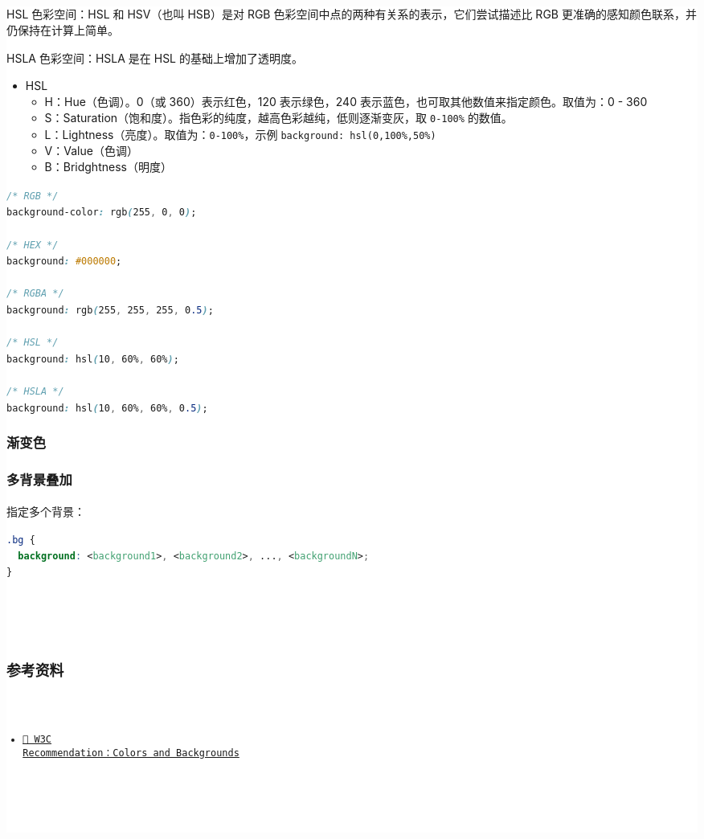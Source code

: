HSL 色彩空间：HSL 和 HSV（也叫 HSB）是对 RGB 色彩空间中点的两种有关系的表示，它们尝试描述比 RGB 更准确的感知颜色联系，并仍保持在计算上简单。

HSLA 色彩空间：HSLA 是在 HSL 的基础上增加了透明度。

- HSL
  - H：Hue（色调）。0（或 360）表示红色，120 表示绿色，240 表示蓝色，也可取其他数值来指定颜色。取值为：0 - 360
  - S：Saturation（饱和度）。指色彩的纯度，越高色彩越纯，低则逐渐变灰，取 `0-100%` 的数值。
  - L：Lightness（亮度）。取值为：`0-100%`，示例 `background: hsl(0,100%,50%)`
  - V：Value（色调）
  - B：Bridghtness（明度）

```css
/* RGB */
background-color: rgb(255, 0, 0);

/* HEX */
background: #000000;

/* RGBA */
background: rgb(255, 255, 255, 0.5);

/* HSL */
background: hsl(10, 60%, 60%);

/* HSLA */
background: hsl(10, 60%, 60%, 0.5);
```

### 渐变色

### 多背景叠加

指定多个背景：

```css
.bg {
  background: <background1>, <background2>, ..., <backgroundN>;
}
```

<br />

<code src="@example/properties/background/multi-background/index.tsx" />

## 参考资料

- [📖 W3C Recommendation：Colors and Backgrounds](https://www.w3.org/TR/CSS2/colors.html)
